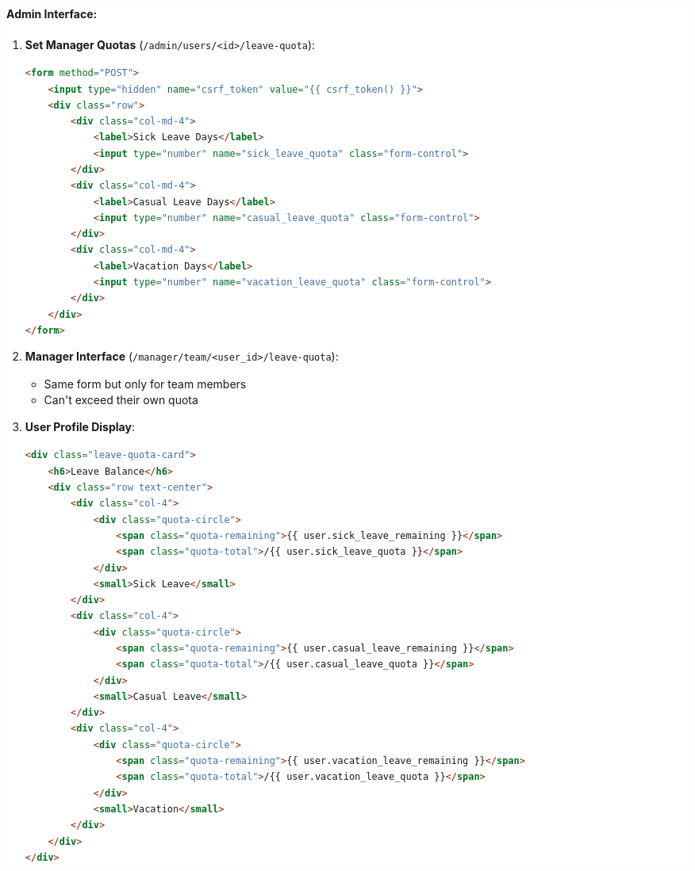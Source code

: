 #### Admin Interface:
1. **Set Manager Quotas** (`/admin/users/<id>/leave-quota`):
   ```html
   <form method="POST">
       <input type="hidden" name="csrf_token" value="{{ csrf_token() }}">
       <div class="row">
           <div class="col-md-4">
               <label>Sick Leave Days</label>
               <input type="number" name="sick_leave_quota" class="form-control">
           </div>
           <div class="col-md-4">
               <label>Casual Leave Days</label>
               <input type="number" name="casual_leave_quota" class="form-control">
           </div>
           <div class="col-md-4">
               <label>Vacation Days</label>
               <input type="number" name="vacation_leave_quota" class="form-control">
           </div>
       </div>
   </form>
   ```

2. **Manager Interface** (`/manager/team/<user_id>/leave-quota`):
   - Same form but only for team members
   - Can't exceed their own quota

3. **User Profile Display**:
   ```html
   <div class="leave-quota-card">
       <h6>Leave Balance</h6>
       <div class="row text-center">
           <div class="col-4">
               <div class="quota-circle">
                   <span class="quota-remaining">{{ user.sick_leave_remaining }}</span>
                   <span class="quota-total">/{{ user.sick_leave_quota }}</span>
               </div>
               <small>Sick Leave</small>
           </div>
           <div class="col-4">
               <div class="quota-circle">
                   <span class="quota-remaining">{{ user.casual_leave_remaining }}</span>
                   <span class="quota-total">/{{ user.casual_leave_quota }}</span>
               </div>
               <small>Casual Leave</small>
           </div>
           <div class="col-4">
               <div class="quota-circle">
                   <span class="quota-remaining">{{ user.vacation_leave_remaining }}</span>
                   <span class="quota-total">/{{ user.vacation_leave_quota }}</span>
               </div>
               <small>Vacation</small>
           </div>
       </div>
   </div>
   ```
